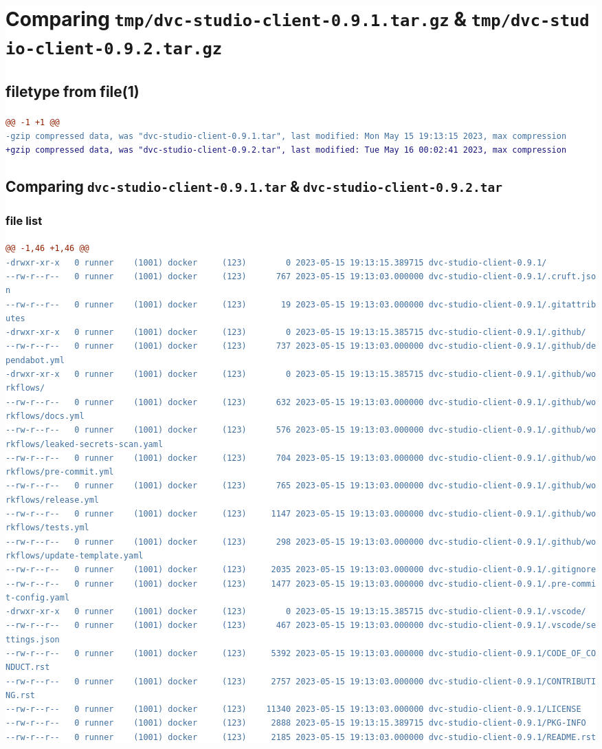 # Comparing `tmp/dvc-studio-client-0.9.1.tar.gz` & `tmp/dvc-studio-client-0.9.2.tar.gz`

## filetype from file(1)

```diff
@@ -1 +1 @@
-gzip compressed data, was "dvc-studio-client-0.9.1.tar", last modified: Mon May 15 19:13:15 2023, max compression
+gzip compressed data, was "dvc-studio-client-0.9.2.tar", last modified: Tue May 16 00:02:41 2023, max compression
```

## Comparing `dvc-studio-client-0.9.1.tar` & `dvc-studio-client-0.9.2.tar`

### file list

```diff
@@ -1,46 +1,46 @@
-drwxr-xr-x   0 runner    (1001) docker     (123)        0 2023-05-15 19:13:15.389715 dvc-studio-client-0.9.1/
--rw-r--r--   0 runner    (1001) docker     (123)      767 2023-05-15 19:13:03.000000 dvc-studio-client-0.9.1/.cruft.json
--rw-r--r--   0 runner    (1001) docker     (123)       19 2023-05-15 19:13:03.000000 dvc-studio-client-0.9.1/.gitattributes
-drwxr-xr-x   0 runner    (1001) docker     (123)        0 2023-05-15 19:13:15.385715 dvc-studio-client-0.9.1/.github/
--rw-r--r--   0 runner    (1001) docker     (123)      737 2023-05-15 19:13:03.000000 dvc-studio-client-0.9.1/.github/dependabot.yml
-drwxr-xr-x   0 runner    (1001) docker     (123)        0 2023-05-15 19:13:15.385715 dvc-studio-client-0.9.1/.github/workflows/
--rw-r--r--   0 runner    (1001) docker     (123)      632 2023-05-15 19:13:03.000000 dvc-studio-client-0.9.1/.github/workflows/docs.yml
--rw-r--r--   0 runner    (1001) docker     (123)      576 2023-05-15 19:13:03.000000 dvc-studio-client-0.9.1/.github/workflows/leaked-secrets-scan.yaml
--rw-r--r--   0 runner    (1001) docker     (123)      704 2023-05-15 19:13:03.000000 dvc-studio-client-0.9.1/.github/workflows/pre-commit.yml
--rw-r--r--   0 runner    (1001) docker     (123)      765 2023-05-15 19:13:03.000000 dvc-studio-client-0.9.1/.github/workflows/release.yml
--rw-r--r--   0 runner    (1001) docker     (123)     1147 2023-05-15 19:13:03.000000 dvc-studio-client-0.9.1/.github/workflows/tests.yml
--rw-r--r--   0 runner    (1001) docker     (123)      298 2023-05-15 19:13:03.000000 dvc-studio-client-0.9.1/.github/workflows/update-template.yaml
--rw-r--r--   0 runner    (1001) docker     (123)     2035 2023-05-15 19:13:03.000000 dvc-studio-client-0.9.1/.gitignore
--rw-r--r--   0 runner    (1001) docker     (123)     1477 2023-05-15 19:13:03.000000 dvc-studio-client-0.9.1/.pre-commit-config.yaml
-drwxr-xr-x   0 runner    (1001) docker     (123)        0 2023-05-15 19:13:15.385715 dvc-studio-client-0.9.1/.vscode/
--rw-r--r--   0 runner    (1001) docker     (123)      467 2023-05-15 19:13:03.000000 dvc-studio-client-0.9.1/.vscode/settings.json
--rw-r--r--   0 runner    (1001) docker     (123)     5392 2023-05-15 19:13:03.000000 dvc-studio-client-0.9.1/CODE_OF_CONDUCT.rst
--rw-r--r--   0 runner    (1001) docker     (123)     2757 2023-05-15 19:13:03.000000 dvc-studio-client-0.9.1/CONTRIBUTING.rst
--rw-r--r--   0 runner    (1001) docker     (123)    11340 2023-05-15 19:13:03.000000 dvc-studio-client-0.9.1/LICENSE
--rw-r--r--   0 runner    (1001) docker     (123)     2888 2023-05-15 19:13:15.389715 dvc-studio-client-0.9.1/PKG-INFO
--rw-r--r--   0 runner    (1001) docker     (123)     2185 2023-05-15 19:13:03.000000 dvc-studio-client-0.9.1/README.rst
```